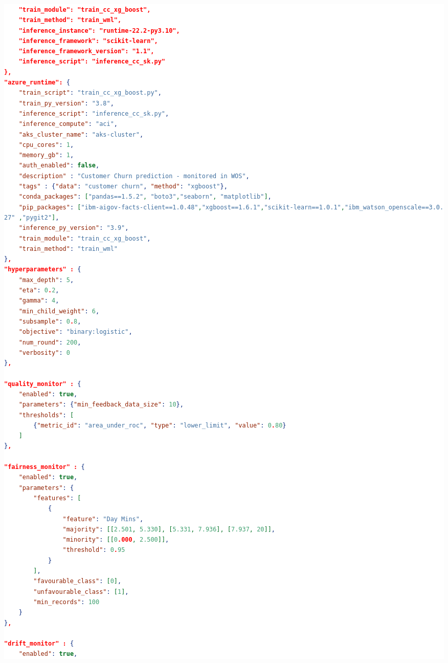 ```json
    "train_module": "train_cc_xg_boost",
    "train_method": "train_wml",
    "inference_instance": "runtime-22.2-py3.10",
    "inference_framework": "scikit-learn",
    "inference_framework_version": "1.1",
    "inference_script": "inference_cc_sk.py"
},
"azure_runtime": {
    "train_script": "train_cc_xg_boost.py",
    "train_py_version": "3.8",
    "inference_script": "inference_cc_sk.py",
    "inference_compute": "aci",
    "aks_cluster_name": "aks-cluster",
    "cpu_cores": 1,
    "memory_gb": 1,
    "auth_enabled": false,
    "description" : "Customer Churn prediction - monitored in WOS",
    "tags" : {"data": "customer churn", "method": "xgboost"},
    "conda_packages": ["pandas==1.5.2", "boto3","seaborn", "matplotlib"],
    "pip_packages": ["ibm-aigov-facts-client==1.0.48","xgboost==1.6.1","scikit-learn==1.0.1","ibm_watson_openscale==3.0.27" ,"pygit2"],
    "inference_py_version": "3.9",
    "train_module": "train_cc_xg_boost",
    "train_method": "train_wml"
},
"hyperparameters" : {
    "max_depth": 5,
    "eta": 0.2,
    "gamma": 4,
    "min_child_weight": 6,
    "subsample": 0.8,
    "objective": "binary:logistic",
    "num_round": 200,
    "verbosity": 0
},

"quality_monitor" : {
    "enabled": true,
    "parameters": {"min_feedback_data_size": 10},
    "thresholds": [
        {"metric_id": "area_under_roc", "type": "lower_limit", "value": 0.80}
    ]
},

"fairness_monitor" : {
    "enabled": true,
    "parameters": {
        "features": [
            {
                "feature": "Day Mins",
                "majority": [[2.501, 5.330], [5.331, 7.936], [7.937, 20]],
                "minority": [[0.000, 2.500]],
                "threshold": 0.95
            }
        ],
        "favourable_class": [0],
        "unfavourable_class": [1],
        "min_records": 100
    }
},

"drift_monitor" : {
    "enabled": true,
```